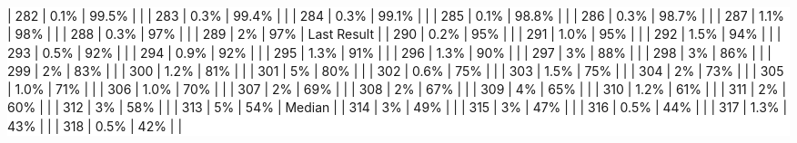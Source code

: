 | 282 | 0.1% | 99.5% |  |
| 283 | 0.3% | 99.4% |  |
| 284 | 0.3% | 99.1% |  |
| 285 | 0.1% | 98.8% |  |
| 286 | 0.3% | 98.7% |  |
| 287 | 1.1% | 98% |  |
| 288 | 0.3% | 97% |  |
| 289 | 2% | 97% | Last Result |
| 290 | 0.2% | 95% |  |
| 291 | 1.0% | 95% |  |
| 292 | 1.5% | 94% |  |
| 293 | 0.5% | 92% |  |
| 294 | 0.9% | 92% |  |
| 295 | 1.3% | 91% |  |
| 296 | 1.3% | 90% |  |
| 297 | 3% | 88% |  |
| 298 | 3% | 86% |  |
| 299 | 2% | 83% |  |
| 300 | 1.2% | 81% |  |
| 301 | 5% | 80% |  |
| 302 | 0.6% | 75% |  |
| 303 | 1.5% | 75% |  |
| 304 | 2% | 73% |  |
| 305 | 1.0% | 71% |  |
| 306 | 1.0% | 70% |  |
| 307 | 2% | 69% |  |
| 308 | 2% | 67% |  |
| 309 | 4% | 65% |  |
| 310 | 1.2% | 61% |  |
| 311 | 2% | 60% |  |
| 312 | 3% | 58% |  |
| 313 | 5% | 54% | Median |
| 314 | 3% | 49% |  |
| 315 | 3% | 47% |  |
| 316 | 0.5% | 44% |  |
| 317 | 1.3% | 43% |  |
| 318 | 0.5% | 42% |  |